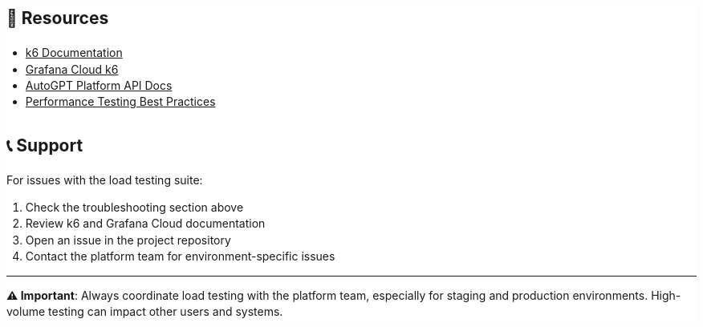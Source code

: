 ## 🔗 Resources

- [k6 Documentation](https://k6.io/docs/)
- [Grafana Cloud k6](https://grafana.com/products/cloud/k6/)
- [AutoGPT Platform API Docs](https://dev-api.agpt.co/docs)
- [Performance Testing Best Practices](https://k6.io/docs/testing-guides/)

## 📞 Support

For issues with the load testing suite:
1. Check the troubleshooting section above
2. Review k6 and Grafana Cloud documentation
3. Open an issue in the project repository
4. Contact the platform team for environment-specific issues

---

**⚠️ Important**: Always coordinate load testing with the platform team, especially for staging and production environments. High-volume testing can impact other users and systems.